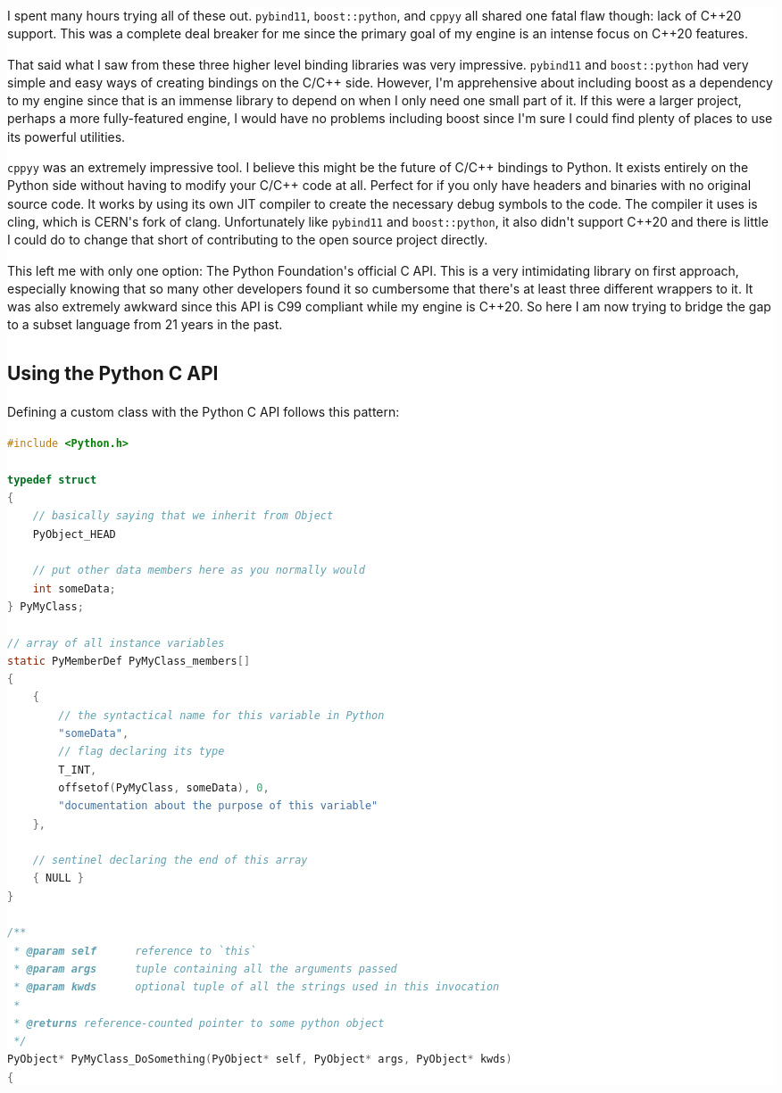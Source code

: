 I spent many hours trying all of these out. `pybind11`, `boost::python`, and `cppyy` all shared one fatal flaw though: lack of C++20 support. This was a complete deal breaker for me since the primary goal of my engine is an intense focus on C++20 features.

That said what I saw from these three higher level binding libraries was very impressive. `pybind11` and `boost::python` had very simple and easy ways of creating bindings on the C/C++ side. However, I'm apprehensive about including boost as a dependency to my engine since that is an immense library to depend on when I only need one small part of it. If this were a larger project, perhaps a more fully-featured engine, I would have no problems including boost since I'm sure I could find plenty of places to use its powerful utilities.

`cppyy` was an extremely impressive tool. I believe this might be the future of C/C++ bindings to Python. It exists entirely on the Python side without having to modify your C/C++ code at all. Perfect for if you only have headers and binaries with no original source code. It works by using its own JIT compiler to create the necessary debug symbols to the code. The compiler it uses is cling, which is CERN's fork of clang. Unfortunately like `pybind11` and `boost::python`, it also didn't support C++20 and there is little I could do to change that short of contributing to the open source project directly.

This left me with only one option: The Python Foundation's official C API. This is a very intimidating library on first approach, especially knowing that so many other developers found it so cumbersome that there's at least three different wrappers to it. It was also extremely awkward since this API is C99 compliant while my engine is C++20. So here I am now trying to bridge the gap to a subset language from 21 years in the past.

## Using the Python C API
Defining a custom class with the Python C API follows this pattern:
```c
#include <Python.h>

typedef struct
{
	// basically saying that we inherit from Object
	PyObject_HEAD

	// put other data members here as you normally would
	int someData;
} PyMyClass;

// array of all instance variables
static PyMemberDef PyMyClass_members[]
{
	{
		// the syntactical name for this variable in Python
		"someData",
		// flag declaring its type
		T_INT,
		offsetof(PyMyClass, someData), 0,
		"documentation about the purpose of this variable"
	},

	// sentinel declaring the end of this array
	{ NULL }
}

/**
 * @param self		reference to `this`
 * @param args		tuple containing all the arguments passed
 * @param kwds		optional tuple of all the strings used in this invocation
 *
 * @returns reference-counted pointer to some python object
 */
PyObject* PyMyClass_DoSomething(PyObject* self, PyObject* args, PyObject* kwds)
{
```